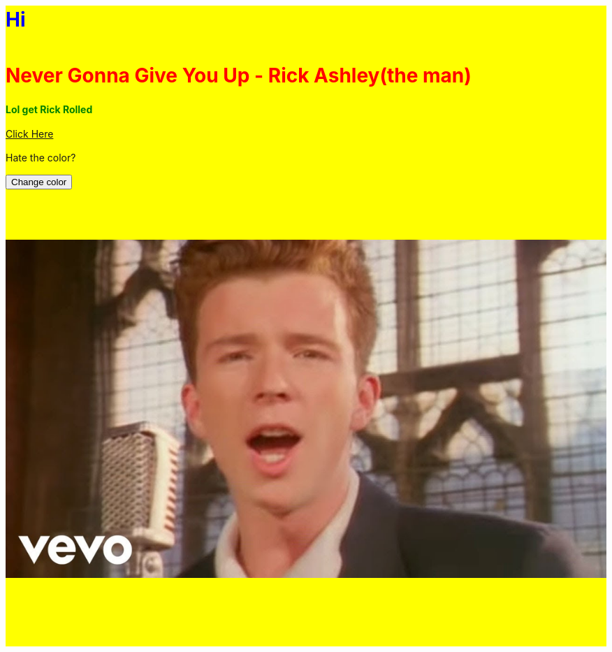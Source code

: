 <!doctype html>
<html lang="en">
<title>Rick Rolled</title>
<head>
<h1 style="color:blue;">Hi</h1>
</head>
<body style="background-color:yellow;">
<h1 style="color:red;">Never Gonna Give You Up - Rick Ashley(the man)</h1>
<b style="color:green;">Lol get Rick Rolled</b>
<p>
<a href="https://www.youtube.com/watch?v=DLzxrzFCyOs">Click Here</a>
</p>
<p>Hate the color?</p>
<script>
var colors = ["red", "blue", "green", "yellow", "purple", "orange", "pink"];
    var colorIndex = 0;
    function changeColor() {
        var col = document.getElementById("body");
        if( colorIndex >= colors.length ) {
            colorIndex = 0;
        }
        col.style.backgroundColor = colors[colorIndex];
        colorIndex++;
    }
</script>
    <body id='body'>
    <button onclick="changeColor();">Change color</button>
    </body>
<p>
<img src="The Man.jpg" alt="Rick Himself" width="1000" height="600">
</p>
<p style="color:yellow">Wow you found me</p>
</body>
</html>
